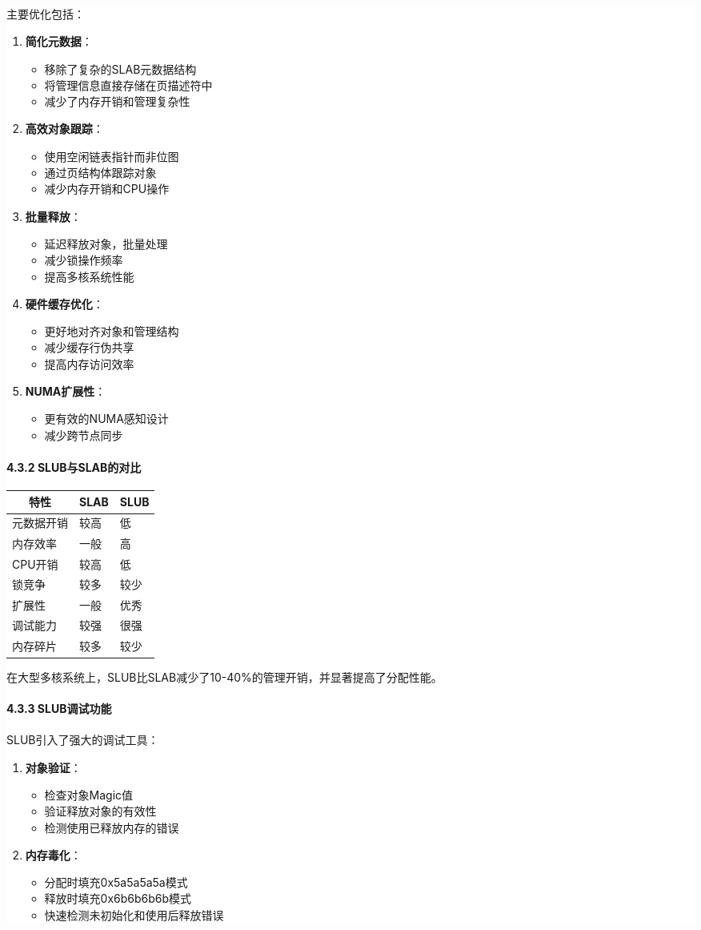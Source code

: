 主要优化包括：

1. **简化元数据**：
   - 移除了复杂的SLAB元数据结构
   - 将管理信息直接存储在页描述符中
   - 减少了内存开销和管理复杂性

2. **高效对象跟踪**：
   - 使用空闲链表指针而非位图
   - 通过页结构体跟踪对象
   - 减少内存开销和CPU操作

3. **批量释放**：
   - 延迟释放对象，批量处理
   - 减少锁操作频率
   - 提高多核系统性能

4. **硬件缓存优化**：
   - 更好地对齐对象和管理结构
   - 减少缓存行伪共享
   - 提高内存访问效率

5. **NUMA扩展性**：
   - 更有效的NUMA感知设计
   - 减少跨节点同步

#### 4.3.2 SLUB与SLAB的对比

| 特性 | SLAB | SLUB |
|------|------|------|
| 元数据开销 | 较高 | 低 |
| 内存效率 | 一般 | 高 |
| CPU开销 | 较高 | 低 |
| 锁竞争 | 较多 | 较少 |
| 扩展性 | 一般 | 优秀 |
| 调试能力 | 较强 | 很强 |
| 内存碎片 | 较多 | 较少 |

在大型多核系统上，SLUB比SLAB减少了10-40%的管理开销，并显著提高了分配性能。

#### 4.3.3 SLUB调试功能

SLUB引入了强大的调试工具：

1. **对象验证**：
   - 检查对象Magic值
   - 验证释放对象的有效性
   - 检测使用已释放内存的错误

2. **内存毒化**：
   - 分配时填充0x5a5a5a5a模式
   - 释放时填充0x6b6b6b6b模式
   - 快速检测未初始化和使用后释放错误
